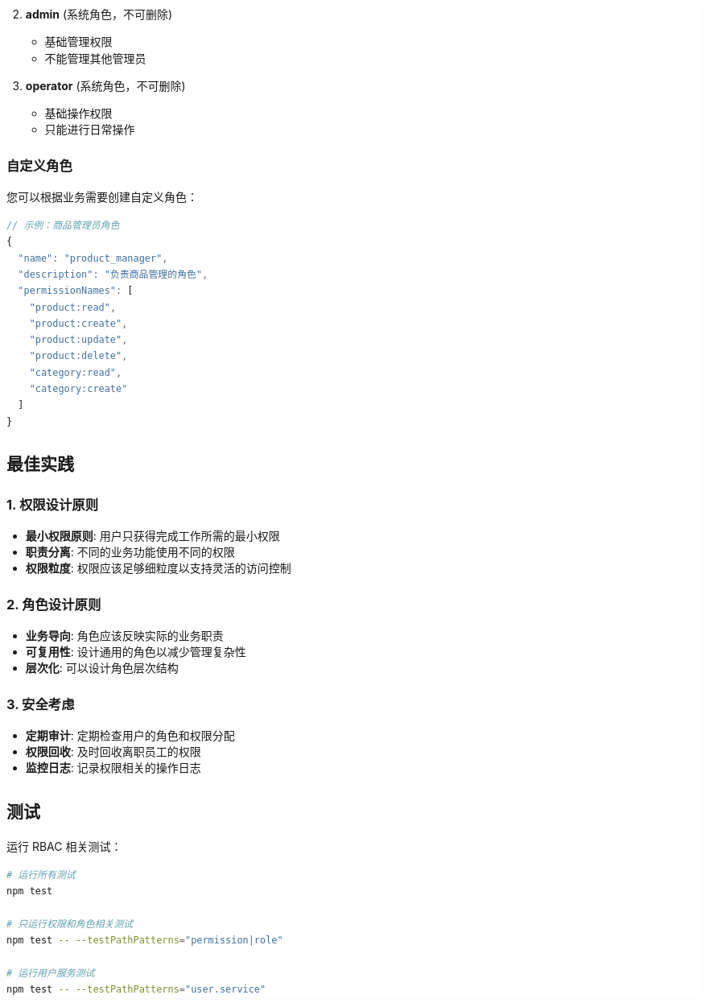 2. **admin** (系统角色，不可删除)
   - 基础管理权限
   - 不能管理其他管理员

3. **operator** (系统角色，不可删除)
   - 基础操作权限
   - 只能进行日常操作

### 自定义角色

您可以根据业务需要创建自定义角色：

```typescript
// 示例：商品管理员角色
{
  "name": "product_manager",
  "description": "负责商品管理的角色",
  "permissionNames": [
    "product:read",
    "product:create", 
    "product:update",
    "product:delete",
    "category:read",
    "category:create"
  ]
}
```

## 最佳实践

### 1. 权限设计原则

- **最小权限原则**: 用户只获得完成工作所需的最小权限
- **职责分离**: 不同的业务功能使用不同的权限
- **权限粒度**: 权限应该足够细粒度以支持灵活的访问控制

### 2. 角色设计原则

- **业务导向**: 角色应该反映实际的业务职责
- **可复用性**: 设计通用的角色以减少管理复杂性
- **层次化**: 可以设计角色层次结构

### 3. 安全考虑

- **定期审计**: 定期检查用户的角色和权限分配
- **权限回收**: 及时回收离职员工的权限
- **监控日志**: 记录权限相关的操作日志

## 测试

运行 RBAC 相关测试：

```bash
# 运行所有测试
npm test

# 只运行权限和角色相关测试
npm test -- --testPathPatterns="permission|role"

# 运行用户服务测试
npm test -- --testPathPatterns="user.service"
```
